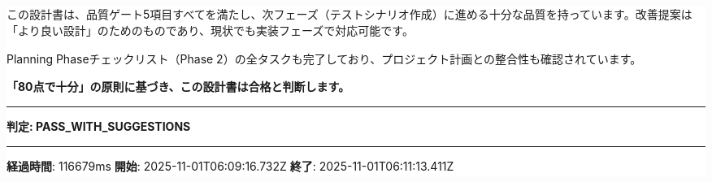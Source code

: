 この設計書は、品質ゲート5項目すべてを満たし、次フェーズ（テストシナリオ作成）に進める十分な品質を持っています。改善提案は「より良い設計」のためのものであり、現状でも実装フェーズで対応可能です。

Planning Phaseチェックリスト（Phase 2）の全タスクも完了しており、プロジェクト計画との整合性も確認されています。

**「80点で十分」の原則に基づき、この設計書は合格と判断します。**

---
**判定: PASS_WITH_SUGGESTIONS**


---

**経過時間**: 116679ms
**開始**: 2025-11-01T06:09:16.732Z
**終了**: 2025-11-01T06:11:13.411Z